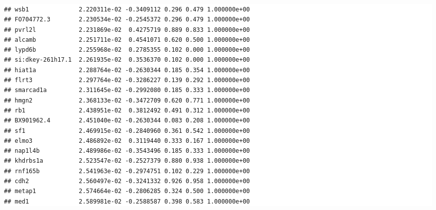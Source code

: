     ## wsb1              2.220311e-02 -0.3409112 0.296 0.479 1.000000e+00
    ## FO704772.3        2.230534e-02 -0.2545372 0.296 0.479 1.000000e+00
    ## pvrl2l            2.231869e-02  0.4275719 0.889 0.833 1.000000e+00
    ## alcamb            2.251711e-02  0.4541071 0.620 0.500 1.000000e+00
    ## lypd6b            2.255968e-02  0.2785355 0.102 0.000 1.000000e+00
    ## si:dkey-261h17.1  2.261935e-02  0.3536370 0.102 0.000 1.000000e+00
    ## hiat1a            2.288764e-02 -0.2630344 0.185 0.354 1.000000e+00
    ## flrt3             2.297764e-02 -0.3286227 0.139 0.292 1.000000e+00
    ## smarcad1a         2.311645e-02 -0.2992080 0.185 0.333 1.000000e+00
    ## hmgn2             2.368133e-02 -0.3472709 0.620 0.771 1.000000e+00
    ## rb1               2.438951e-02  0.3812492 0.491 0.312 1.000000e+00
    ## BX901962.4        2.451040e-02 -0.2630344 0.083 0.208 1.000000e+00
    ## sf1               2.469915e-02 -0.2840960 0.361 0.542 1.000000e+00
    ## elmo3             2.486892e-02  0.3119440 0.333 0.167 1.000000e+00
    ## nap1l4b           2.489986e-02 -0.3543496 0.185 0.333 1.000000e+00
    ## khdrbs1a          2.523547e-02 -0.2527379 0.880 0.938 1.000000e+00
    ## rnf165b           2.541963e-02 -0.2974751 0.102 0.229 1.000000e+00
    ## cdh2              2.560497e-02 -0.3241332 0.926 0.958 1.000000e+00
    ## metap1            2.574664e-02 -0.2806285 0.324 0.500 1.000000e+00
    ## med1              2.589981e-02 -0.2588587 0.398 0.583 1.000000e+00